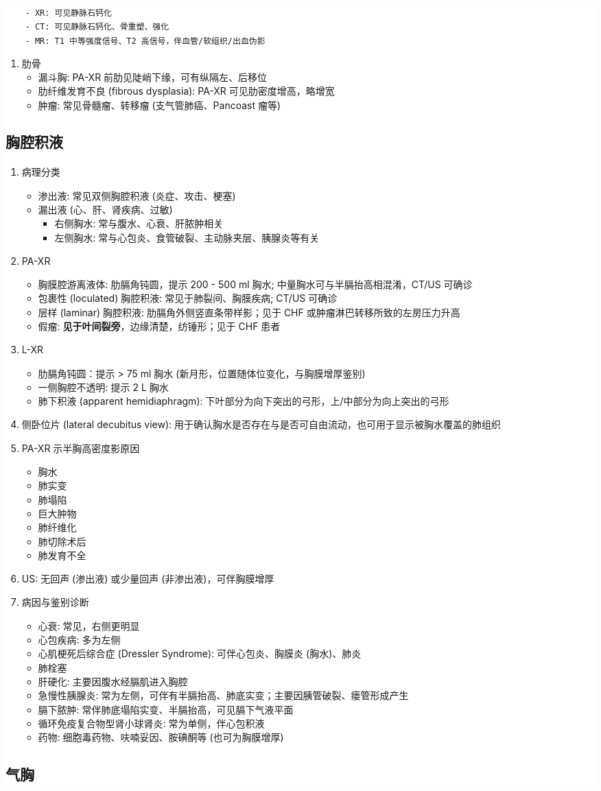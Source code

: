         - XR: 可见静脉石钙化
        - CT: 可见静脉石钙化、骨重塑、强化
        - MR: T1 中等强度信号、T2 高信号，伴血管/软组织/出血伪影

1. 肋骨
    - 漏斗胸: PA-XR 前肋见陡峭下缘，可有纵隔左、后移位
    - 肋纤维发育不良 (fibrous dysplasia): PA-XR 可见肋密度增高，略增宽
    - 肿瘤: 常见骨髓瘤、转移瘤 (支气管肺癌、Pancoast 瘤等)

## 胸腔积液

1. 病理分类
    - 渗出液: 常见双侧胸腔积液 (炎症、攻击、梗塞)
    - 漏出液 (心、肝、肾疾病、过敏)
        - 右侧胸水: 常与腹水、心衰、肝脓肿相关
        - 左侧胸水: 常与心包炎、食管破裂、主动脉夹层、胰腺炎等有关

1. PA-XR
    - 胸膜腔游离液体: 肋膈角钝圆，提示 200 - 500 ml 胸水; 中量胸水可与半膈抬高相混淆，CT/US 可确诊
    - 包裹性 (loculated) 胸腔积液: 常见于肺裂间、胸膜疾病; CT/US 可确诊
    - 层样 (laminar) 胸腔积液: 肋膈角外侧竖直条带样影；见于 CHF 或肿瘤淋巴转移所致的左房压力升高
    - 假瘤: **见于叶间裂旁**，边缘清楚，纺锤形；见于 CHF 患者

1. L-XR
    - 肋膈角钝圆：提示 > 75 ml 胸水 (新月形，位置随体位变化，与胸膜增厚鉴别)
    - 一侧胸腔不透明: 提示 2 L 胸水
    - 肺下积液 (apparent hemidiaphragm): 下叶部分为向下突出的弓形，上/中部分为向上突出的弓形

1. 侧卧位片 (lateral decubitus view): 用于确认胸水是否存在与是否可自由流动，也可用于显示被胸水覆盖的肺组织

1. PA-XR 示半胸高密度影原因
    - 胸水
    - 肺实变
    - 肺塌陷
    - 巨大肿物
    - 肺纤维化
    - 肺切除术后
    - 肺发育不全

1. US: 无回声 (渗出液) 或少量回声 (非渗出液)，可伴胸膜增厚

1. 病因与鉴别诊断
    - 心衰: 常见，右侧更明显
    - 心包疾病: 多为左侧
    - 心肌梗死后综合症 (Dressler Syndrome): 可伴心包炎、胸膜炎 (胸水)、肺炎
    - 肺栓塞
    - 肝硬化: 主要因腹水经膈肌进入胸腔
    - 急慢性胰腺炎: 常为左侧，可伴有半膈抬高、肺底实变；主要因胰管破裂、瘘管形成产生
    - 膈下脓肿: 常伴肺底塌陷实变、半膈抬高，可见膈下气液平面
    - 循环免疫复合物型肾小球肾炎: 常为单侧，伴心包积液
    - 药物: 细胞毒药物、呋喃妥因、胺碘酮等 (也可为胸膜增厚)

## 气胸
